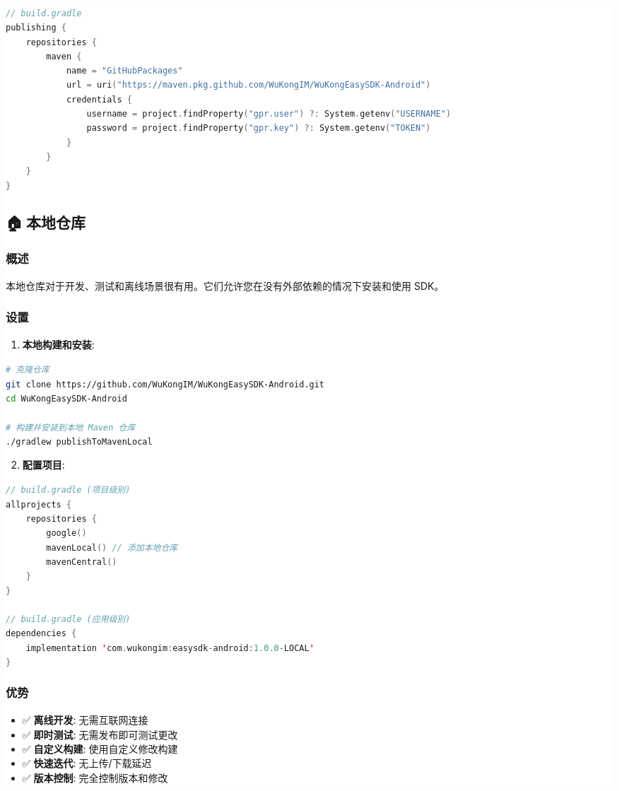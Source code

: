 ```kotlin
// build.gradle
publishing {
    repositories {
        maven {
            name = "GitHubPackages"
            url = uri("https://maven.pkg.github.com/WuKongIM/WuKongEasySDK-Android")
            credentials {
                username = project.findProperty("gpr.user") ?: System.getenv("USERNAME")
                password = project.findProperty("gpr.key") ?: System.getenv("TOKEN")
            }
        }
    }
}
```

## 🏠 本地仓库

### 概述
本地仓库对于开发、测试和离线场景很有用。它们允许您在没有外部依赖的情况下安装和使用 SDK。

### 设置

1. **本地构建和安装**:

```bash
# 克隆仓库
git clone https://github.com/WuKongIM/WuKongEasySDK-Android.git
cd WuKongEasySDK-Android

# 构建并安装到本地 Maven 仓库
./gradlew publishToMavenLocal
```

2. **配置项目**:

```kotlin
// build.gradle (项目级别)
allprojects {
    repositories {
        google()
        mavenLocal() // 添加本地仓库
        mavenCentral()
    }
}

// build.gradle (应用级别)
dependencies {
    implementation 'com.wukongim:easysdk-android:1.0.0-LOCAL'
}
```

### 优势
- ✅ **离线开发**: 无需互联网连接
- ✅ **即时测试**: 无需发布即可测试更改
- ✅ **自定义构建**: 使用自定义修改构建
- ✅ **快速迭代**: 无上传/下载延迟
- ✅ **版本控制**: 完全控制版本和修改
